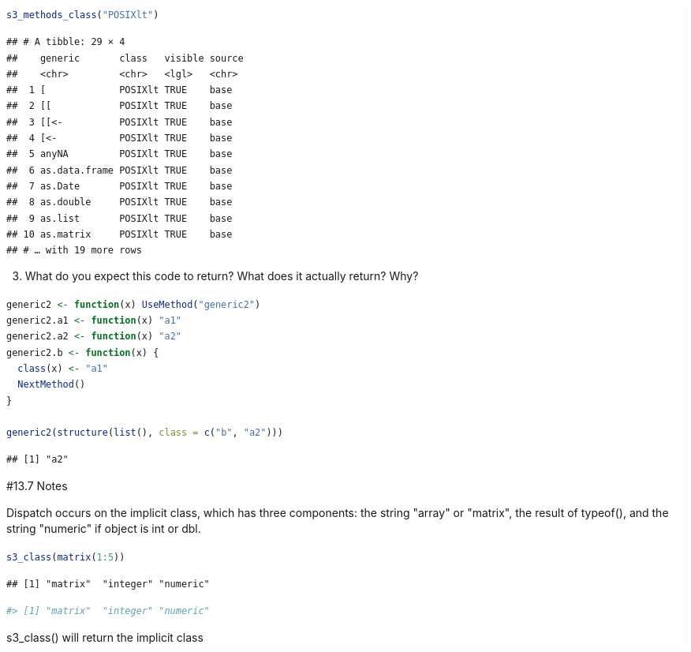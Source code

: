 ```r
s3_methods_class("POSIXlt")
```

```
## # A tibble: 29 × 4
##    generic       class   visible source
##    <chr>         <chr>   <lgl>   <chr> 
##  1 [             POSIXlt TRUE    base  
##  2 [[            POSIXlt TRUE    base  
##  3 [[<-          POSIXlt TRUE    base  
##  4 [<-           POSIXlt TRUE    base  
##  5 anyNA         POSIXlt TRUE    base  
##  6 as.data.frame POSIXlt TRUE    base  
##  7 as.Date       POSIXlt TRUE    base  
##  8 as.double     POSIXlt TRUE    base  
##  9 as.list       POSIXlt TRUE    base  
## 10 as.matrix     POSIXlt TRUE    base  
## # … with 19 more rows
```


3. What do you expect this code to return? What does it actually return? Why?

```r
generic2 <- function(x) UseMethod("generic2")
generic2.a1 <- function(x) "a1"
generic2.a2 <- function(x) "a2"
generic2.b <- function(x) {
  class(x) <- "a1"
  NextMethod()
}

generic2(structure(list(), class = c("b", "a2")))
```

```
## [1] "a2"
```


#13.7 Notes

Dispatch occurs on the implicit class, which has three components: the string "array" or "matrix", the result of typeof(), and the string "numeric" if object is int or dbl.


```r
s3_class(matrix(1:5))
```

```
## [1] "matrix"  "integer" "numeric"
```

```r
#> [1] "matrix"  "integer" "numeric"
```
s3_class() will return the implicit class     
